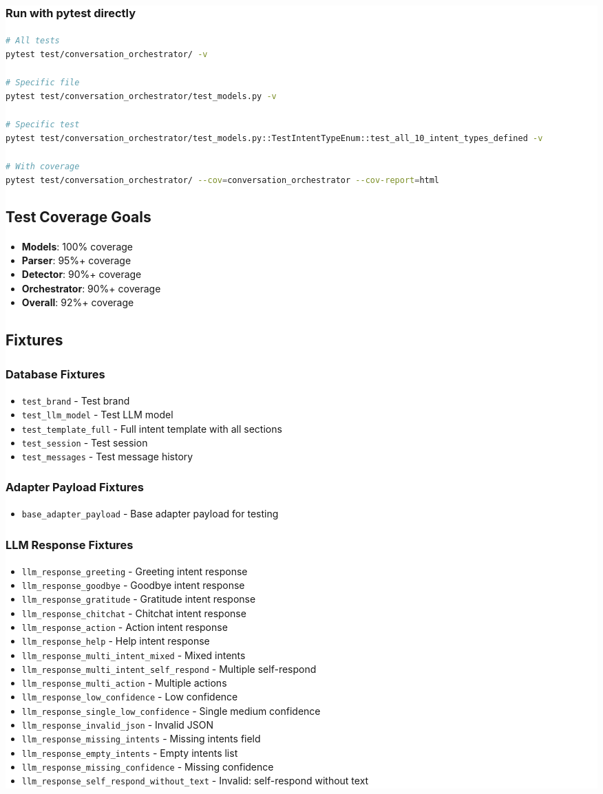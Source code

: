 ### Run with pytest directly
```bash
# All tests
pytest test/conversation_orchestrator/ -v

# Specific file
pytest test/conversation_orchestrator/test_models.py -v

# Specific test
pytest test/conversation_orchestrator/test_models.py::TestIntentTypeEnum::test_all_10_intent_types_defined -v

# With coverage
pytest test/conversation_orchestrator/ --cov=conversation_orchestrator --cov-report=html
```

## Test Coverage Goals

- **Models**: 100% coverage
- **Parser**: 95%+ coverage
- **Detector**: 90%+ coverage
- **Orchestrator**: 90%+ coverage
- **Overall**: 92%+ coverage

## Fixtures

### Database Fixtures
- `test_brand` - Test brand
- `test_llm_model` - Test LLM model
- `test_template_full` - Full intent template with all sections
- `test_session` - Test session
- `test_messages` - Test message history

### Adapter Payload Fixtures
- `base_adapter_payload` - Base adapter payload for testing

### LLM Response Fixtures
- `llm_response_greeting` - Greeting intent response
- `llm_response_goodbye` - Goodbye intent response
- `llm_response_gratitude` - Gratitude intent response
- `llm_response_chitchat` - Chitchat intent response
- `llm_response_action` - Action intent response
- `llm_response_help` - Help intent response
- `llm_response_multi_intent_mixed` - Mixed intents
- `llm_response_multi_intent_self_respond` - Multiple self-respond
- `llm_response_multi_action` - Multiple actions
- `llm_response_low_confidence` - Low confidence
- `llm_response_single_low_confidence` - Single medium confidence
- `llm_response_invalid_json` - Invalid JSON
- `llm_response_missing_intents` - Missing intents field
- `llm_response_empty_intents` - Empty intents list
- `llm_response_missing_confidence` - Missing confidence
- `llm_response_self_respond_without_text` - Invalid: self-respond without text
